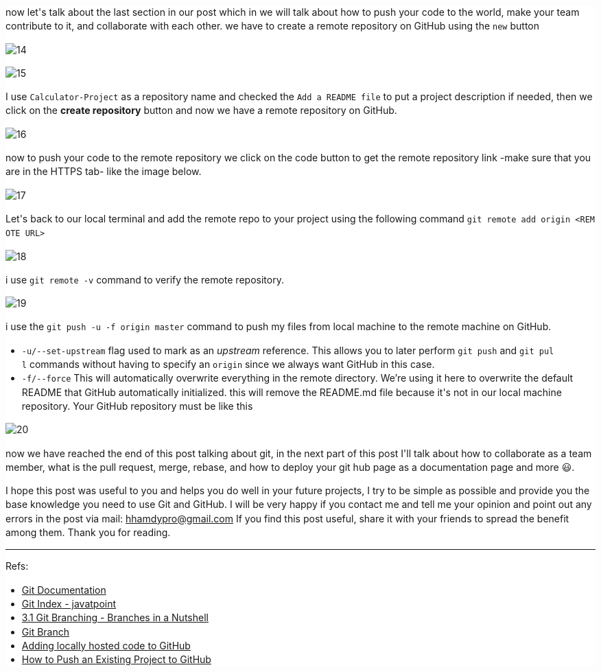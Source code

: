now let's talk about the last section in our post which in we will talk about how to push your code to the world, make your team contribute to it, and collaborate with each other.
we have to create a remote repository on GitHub using the `new` button

![14](https://user-images.githubusercontent.com/60070427/195462504-e1f07a70-dab2-4da0-88b0-d229d9c78be5.png)

![15](https://user-images.githubusercontent.com/60070427/195462506-bc973a31-4d23-4219-bf25-3fe7bbaaa9da.png)

I use `Calculator-Project` as a repository name and checked the `Add a README file` to put a project description if needed, then we click on the **create repository** button and now we have a remote repository on GitHub.

![16](https://user-images.githubusercontent.com/60070427/195462508-47adec0c-9b07-4a6c-9c84-51d6d8b56346.png)

now to push your code to the remote repository we click on the code button to get the remote repository link -make sure that you are in the HTTPS tab- like the image below.

![17](https://user-images.githubusercontent.com/60070427/195462515-37d83512-eec6-4317-badd-79106b422b76.png)

Let's back to our local terminal and add the remote repo to your project using the following command `git remote add origin <REMOTE URL>`

![18](https://user-images.githubusercontent.com/60070427/195462520-ef482147-a921-4893-b816-868248c3d1dc.png)

i use `git remote -v` command to verify the remote repository.

![19](https://user-images.githubusercontent.com/60070427/195462525-1a31203d-da14-455c-b7e6-62900f1afe87.png)

i use the `git push -u -f origin master` command to push my files from local machine to the remote machine on GitHub.
- `-u/--set-upstream` flag used to mark as an _upstream_ reference. This allows you to later perform `git push` and `git pull` commands without having to specify an `origin` since we always want GitHub in this case.
- `-f/--force` This will automatically overwrite everything in the remote directory. We’re using it here to overwrite the default README that GitHub automatically initialized. this will remove the README.md file because it's not in our local machine repository.
Your GitHub repository must be like this

![20](https://user-images.githubusercontent.com/60070427/195462527-1ad060dc-99d9-4aca-9bcf-b912a7a114bd.png)

now we have reached the end of this post talking about git, in the next part of this post I'll talk about how to collaborate as a team member, what is the pull request, merge, rebase, and how to deploy your git hub page as a documentation page and more 😃.

I hope this post was useful to you and helps you do well in your future projects, I try to be simple as possible and provide you the base knowledge you need to use Git and GitHub. I will be very happy if you contact me and tell me your opinion and point out any errors in the post via mail: hhamdypro@gmail.com
If you find this post useful, share it with your friends to spread the benefit among them.
Thank you for reading.

---
Refs:
- [Git Documentation](https://git-scm.com/doc)
- [Git Index - javatpoint](https://www.javatpoint.com/git-index)
- [3.1 Git Branching - Branches in a Nutshell](https://git-scm.com/book/en/v2/Git-Branching-Branches-in-a-Nutshell)
- [Git Branch](https://www.atlassian.com/git/tutorials/using-branches)
- [Adding locally hosted code to GitHub](https://docs.github.com/en/get-started/importing-your-projects-to-github/importing-source-code-to-github/adding-locally-hosted-code-to-github)
- [How to Push an Existing Project to GitHub](https://www.digitalocean.com/community/tutorials/how-to-push-an-existing-project-to-github)

